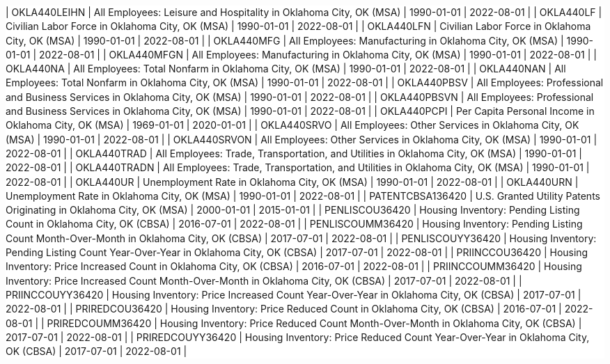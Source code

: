 | OKLA440LEIHN              | All Employees: Leisure and Hospitality in Oklahoma City, OK (MSA)                                                                                      | 1990-01-01          | 2022-08-01        |
| OKLA440LF                 | Civilian Labor Force in Oklahoma City, OK (MSA)                                                                                                        | 1990-01-01          | 2022-08-01        |
| OKLA440LFN                | Civilian Labor Force in Oklahoma City, OK (MSA)                                                                                                        | 1990-01-01          | 2022-08-01        |
| OKLA440MFG                | All Employees: Manufacturing in Oklahoma City, OK (MSA)                                                                                                | 1990-01-01          | 2022-08-01        |
| OKLA440MFGN               | All Employees: Manufacturing in Oklahoma City, OK (MSA)                                                                                                | 1990-01-01          | 2022-08-01        |
| OKLA440NA                 | All Employees: Total Nonfarm in Oklahoma City, OK (MSA)                                                                                                | 1990-01-01          | 2022-08-01        |
| OKLA440NAN                | All Employees: Total Nonfarm in Oklahoma City, OK (MSA)                                                                                                | 1990-01-01          | 2022-08-01        |
| OKLA440PBSV               | All Employees: Professional and Business Services in Oklahoma City, OK (MSA)                                                                           | 1990-01-01          | 2022-08-01        |
| OKLA440PBSVN              | All Employees: Professional and Business Services in Oklahoma City, OK (MSA)                                                                           | 1990-01-01          | 2022-08-01        |
| OKLA440PCPI               | Per Capita Personal Income in Oklahoma City, OK (MSA)                                                                                                  | 1969-01-01          | 2020-01-01        |
| OKLA440SRVO               | All Employees: Other Services in Oklahoma City, OK (MSA)                                                                                               | 1990-01-01          | 2022-08-01        |
| OKLA440SRVON              | All Employees: Other Services in Oklahoma City, OK (MSA)                                                                                               | 1990-01-01          | 2022-08-01        |
| OKLA440TRAD               | All Employees: Trade, Transportation, and Utilities in Oklahoma City, OK (MSA)                                                                         | 1990-01-01          | 2022-08-01        |
| OKLA440TRADN              | All Employees: Trade, Transportation, and Utilities in Oklahoma City, OK (MSA)                                                                         | 1990-01-01          | 2022-08-01        |
| OKLA440UR                 | Unemployment Rate in Oklahoma City, OK (MSA)                                                                                                           | 1990-01-01          | 2022-08-01        |
| OKLA440URN                | Unemployment Rate in Oklahoma City, OK (MSA)                                                                                                           | 1990-01-01          | 2022-08-01        |
| PATENTCBSA136420          | U.S. Granted Utility Patents Originating in Oklahoma City, OK (MSA)                                                                                    | 2000-01-01          | 2015-01-01        |
| PENLISCOU36420            | Housing Inventory: Pending Listing Count in Oklahoma City, OK (CBSA)                                                                                   | 2016-07-01          | 2022-08-01        |
| PENLISCOUMM36420          | Housing Inventory: Pending Listing Count Month-Over-Month in Oklahoma City, OK (CBSA)                                                                  | 2017-07-01          | 2022-08-01        |
| PENLISCOUYY36420          | Housing Inventory: Pending Listing Count Year-Over-Year in Oklahoma City, OK (CBSA)                                                                    | 2017-07-01          | 2022-08-01        |
| PRIINCCOU36420            | Housing Inventory: Price Increased Count in Oklahoma City, OK (CBSA)                                                                                   | 2016-07-01          | 2022-08-01        |
| PRIINCCOUMM36420          | Housing Inventory: Price Increased Count Month-Over-Month in Oklahoma City, OK (CBSA)                                                                  | 2017-07-01          | 2022-08-01        |
| PRIINCCOUYY36420          | Housing Inventory: Price Increased Count Year-Over-Year in Oklahoma City, OK (CBSA)                                                                    | 2017-07-01          | 2022-08-01        |
| PRIREDCOU36420            | Housing Inventory: Price Reduced Count in Oklahoma City, OK (CBSA)                                                                                     | 2016-07-01          | 2022-08-01        |
| PRIREDCOUMM36420          | Housing Inventory: Price Reduced Count Month-Over-Month in Oklahoma City, OK (CBSA)                                                                    | 2017-07-01          | 2022-08-01        |
| PRIREDCOUYY36420          | Housing Inventory: Price Reduced Count Year-Over-Year in Oklahoma City, OK (CBSA)                                                                      | 2017-07-01          | 2022-08-01        |